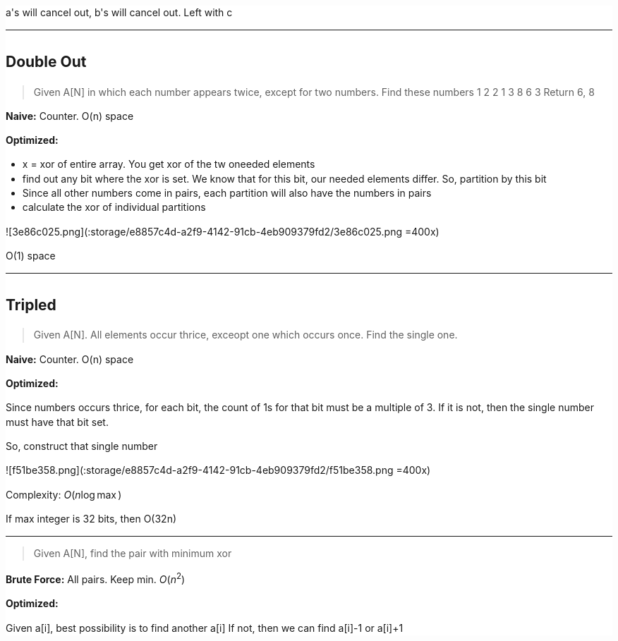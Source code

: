 a's will cancel out, b's will cancel out. Left with c

-- --

Double Out
----------


> Given A[N] in which each number appears twice, except for two numbers. Find these numbers
> 1 2 2 1 3 8 6 3
> Return 6, 8
> 

**Naive:** Counter. O(n) space

**Optimized:**
- x = xor of entire array. You get xor of the tw oneeded elements
- find out any bit where the xor is set. We know that for this bit, our needed elements differ. So, partition by this bit
- Since all other numbers come in pairs, each partition will also have the numbers in pairs
- calculate the xor of individual partitions

![3e86c025.png](:storage/e8857c4d-a2f9-4142-91cb-4eb909379fd2/3e86c025.png =400x)


O(1) space

-- --


Tripled
-------

> Given A[N]. All elements occur thrice, exceopt one which occurs once. Find the single one.
> 

**Naive:** Counter. O(n) space

**Optimized:**

 Since numbers occurs thrice, for each bit, the count of 1s for that bit must be a multiple of 3. If it is not, then the single number must have that bit set.
 
 So, construct that single number
 
 ![f51be358.png](:storage/e8857c4d-a2f9-4142-91cb-4eb909379fd2/f51be358.png =400x)
 
 Complexity: $O(n \log \max)$
 
 If max integer is 32 bits, then O(32n)
 
 -- --
 
 > Given A[N], find the pair with minimum xor
 > 

**Brute Force:** All pairs. Keep min. $O(n^2)$

**Optimized:**

Given a[i], best possibility is to find another a[i]
If not, then we can find a[i]-1 or a[i]+1
